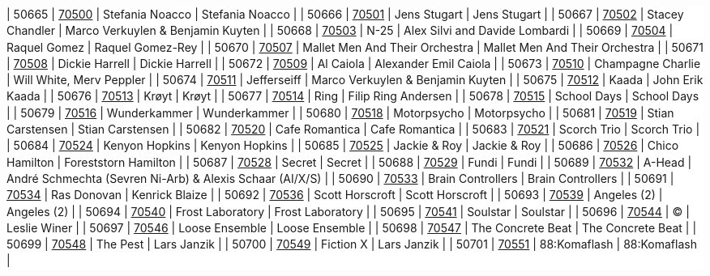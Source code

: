 | 50665 | [70500](https://www.discogs.com/artist/70500) | Stefania Noacco | Stefania Noacco |
| 50666 | [70501](https://www.discogs.com/artist/70501) | Jens Stugart | Jens Stugart |
| 50667 | [70502](https://www.discogs.com/artist/70502) | Stacey Chandler | Marco Verkuylen & Benjamin Kuyten |
| 50668 | [70503](https://www.discogs.com/artist/70503) | N-25 | Alex Silvi and Davide Lombardi |
| 50669 | [70504](https://www.discogs.com/artist/70504) | Raquel Gomez | Raquel Gomez-Rey |
| 50670 | [70507](https://www.discogs.com/artist/70507) | Mallet Men And Their Orchestra | Mallet Men And Their Orchestra |
| 50671 | [70508](https://www.discogs.com/artist/70508) | Dickie Harrell | Dickie Harrell |
| 50672 | [70509](https://www.discogs.com/artist/70509) | Al Caiola | Alexander Emil Caiola |
| 50673 | [70510](https://www.discogs.com/artist/70510) | Champagne Charlie | Will White, Merv Peppler |
| 50674 | [70511](https://www.discogs.com/artist/70511) | Jefferseiff | Marco Verkuylen & Benjamin Kuyten |
| 50675 | [70512](https://www.discogs.com/artist/70512) | Kaada | John Erik Kaada |
| 50676 | [70513](https://www.discogs.com/artist/70513) | Krøyt | Krøyt |
| 50677 | [70514](https://www.discogs.com/artist/70514) | Ring | Filip Ring Andersen |
| 50678 | [70515](https://www.discogs.com/artist/70515) | School Days | School Days |
| 50679 | [70516](https://www.discogs.com/artist/70516) | Wunderkammer | Wunderkammer |
| 50680 | [70518](https://www.discogs.com/artist/70518) | Motorpsycho | Motorpsycho |
| 50681 | [70519](https://www.discogs.com/artist/70519) | Stian Carstensen | Stian Carstensen |
| 50682 | [70520](https://www.discogs.com/artist/70520) | Cafe Romantica | Cafe Romantica |
| 50683 | [70521](https://www.discogs.com/artist/70521) | Scorch Trio | Scorch Trio |
| 50684 | [70524](https://www.discogs.com/artist/70524) | Kenyon Hopkins | Kenyon Hopkins |
| 50685 | [70525](https://www.discogs.com/artist/70525) | Jackie & Roy | Jackie & Roy |
| 50686 | [70526](https://www.discogs.com/artist/70526) | Chico Hamilton | Foreststorn Hamilton |
| 50687 | [70528](https://www.discogs.com/artist/70528) | Secret | Secret |
| 50688 | [70529](https://www.discogs.com/artist/70529) | Fundi | Fundi |
| 50689 | [70532](https://www.discogs.com/artist/70532) | A-Head | André Schmechta (Sevren Ni-Arb) & Alexis Schaar (AI/X/S) |
| 50690 | [70533](https://www.discogs.com/artist/70533) | Brain Controllers | Brain Controllers |
| 50691 | [70534](https://www.discogs.com/artist/70534) | Ras Donovan | Kenrick Blaize |
| 50692 | [70536](https://www.discogs.com/artist/70536) | Scott Horscroft | Scott Horscroft |
| 50693 | [70539](https://www.discogs.com/artist/70539) | Angeles (2) | Angeles (2) |
| 50694 | [70540](https://www.discogs.com/artist/70540) | Frost Laboratory | Frost Laboratory |
| 50695 | [70541](https://www.discogs.com/artist/70541) | Soulstar | Soulstar |
| 50696 | [70544](https://www.discogs.com/artist/70544) | © | Leslie Winer |
| 50697 | [70546](https://www.discogs.com/artist/70546) | Loose Ensemble | Loose Ensemble |
| 50698 | [70547](https://www.discogs.com/artist/70547) | The Concrete Beat | The Concrete Beat |
| 50699 | [70548](https://www.discogs.com/artist/70548) | The Pest | Lars Janzik |
| 50700 | [70549](https://www.discogs.com/artist/70549) | Fiction X | Lars Janzik |
| 50701 | [70551](https://www.discogs.com/artist/70551) | 88:Komaflash | 88:Komaflash |